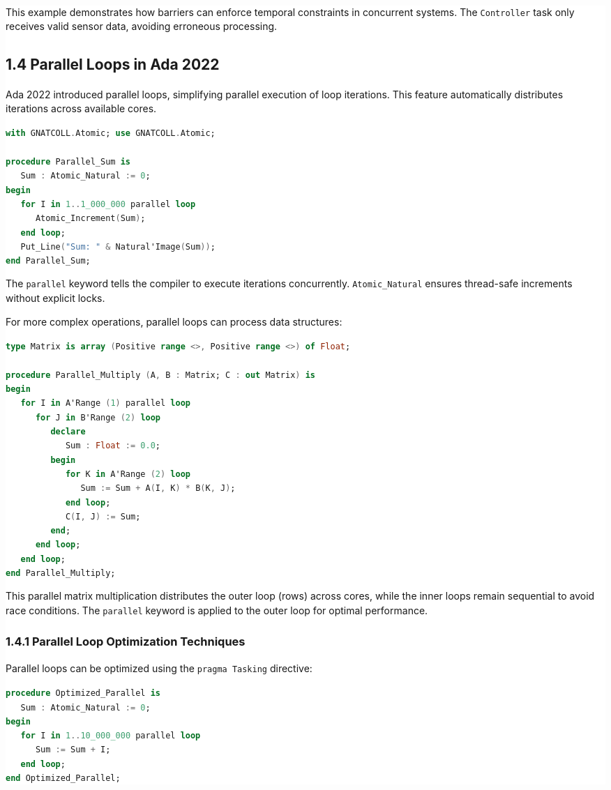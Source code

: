 This example demonstrates how barriers can enforce temporal constraints in concurrent systems. The `Controller` task only receives valid sensor data, avoiding erroneous processing.

## 1.4 Parallel Loops in Ada 2022

Ada 2022 introduced parallel loops, simplifying parallel execution of loop iterations. This feature automatically distributes iterations across available cores.

```ada
with GNATCOLL.Atomic; use GNATCOLL.Atomic;

procedure Parallel_Sum is
   Sum : Atomic_Natural := 0;
begin
   for I in 1..1_000_000 parallel loop
      Atomic_Increment(Sum);
   end loop;
   Put_Line("Sum: " & Natural'Image(Sum));
end Parallel_Sum;
```

The `parallel` keyword tells the compiler to execute iterations concurrently. `Atomic_Natural` ensures thread-safe increments without explicit locks.

For more complex operations, parallel loops can process data structures:

```ada
type Matrix is array (Positive range <>, Positive range <>) of Float;

procedure Parallel_Multiply (A, B : Matrix; C : out Matrix) is
begin
   for I in A'Range (1) parallel loop
      for J in B'Range (2) loop
         declare
            Sum : Float := 0.0;
         begin
            for K in A'Range (2) loop
               Sum := Sum + A(I, K) * B(K, J);
            end loop;
            C(I, J) := Sum;
         end;
      end loop;
   end loop;
end Parallel_Multiply;
```

This parallel matrix multiplication distributes the outer loop (rows) across cores, while the inner loops remain sequential to avoid race conditions. The `parallel` keyword is applied to the outer loop for optimal performance.

### 1.4.1 Parallel Loop Optimization Techniques

Parallel loops can be optimized using the `pragma Tasking` directive:

```ada
procedure Optimized_Parallel is
   Sum : Atomic_Natural := 0;
begin
   for I in 1..10_000_000 parallel loop
      Sum := Sum + I;
   end loop;
end Optimized_Parallel;
```
